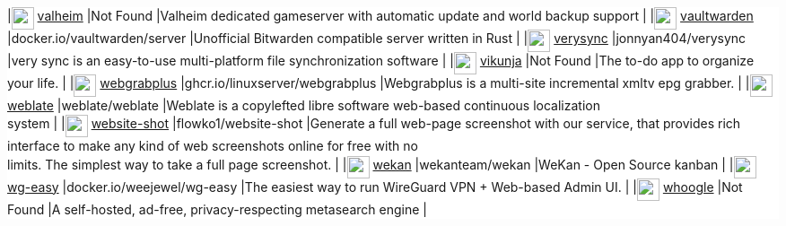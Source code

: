 |<img src="https://truecharts.org/img/chart-icons/valheim.png" align="top" width="25" height="25" /> [valheim](https://github.com/truecharts/apps/tree/master/charts/games/valheim)                                                          |Not Found                                   |Valheim dedicated gameserver with automatic update and world backup support                                                                                                                                                                                             |
|<img src="https://truecharts.org/img/chart-icons/vaultwarden.png" align="top" width="25" height="25" /> [vaultwarden](https://github.com/truecharts/apps/tree/master/charts/stable/vaultwarden)                                             |docker.io/vaultwarden/server                |Unofficial Bitwarden compatible server written in Rust                                                                                                                                                                                                                  |
|<img src="https://truecharts.org/img/chart-icons/verysync.png" align="top" width="25" height="25" /> [verysync](https://github.com/truecharts/apps/tree/master/charts/stable/verysync)                                                      |jonnyan404/verysync                         |very sync is an easy-to-use multi-platform file synchronization software                                                                                                                                                                                                |
|<img src="https://truecharts.org/img/chart-icons/vikunja.png" align="top" width="25" height="25" /> [vikunja](https://github.com/truecharts/apps/tree/master/charts/stable/vikunja)                                                         |Not Found                                   |The to-do app to organize your life.                                                                                                                                                                                                                                    |
|<img src="https://truecharts.org/img/chart-icons/webgrabplus.png" align="top" width="25" height="25" /> [webgrabplus](https://github.com/truecharts/apps/tree/master/charts/stable/webgrabplus)                                             |ghcr.io/linuxserver/webgrabplus             |Webgrabplus is a multi-site incremental xmltv epg grabber.                                                                                                                                                                                                              |
|<img src="https://truecharts.org/img/chart-icons/weblate.png" align="top" width="25" height="25" /> [weblate](https://github.com/truecharts/apps/tree/master/charts/stable/weblate)                                                         |weblate/weblate                             |Weblate is a copylefted libre software web-based continuous localization<br />system                                                                                                                                                                                    |
|<img src="https://truecharts.org/img/chart-icons/website-shot.png" align="top" width="25" height="25" /> [website-shot](https://github.com/truecharts/apps/tree/master/charts/stable/website-shot)                                          |flowko1/website-shot                        |Generate a full web-page screenshot with our service, that provides rich<br />interface to make any kind of web screenshots online for free with no<br />limits. The simplest way to take a full page screenshot.                                                       |
|<img src="https://truecharts.org/img/chart-icons/wekan.png" align="top" width="25" height="25" /> [wekan](https://github.com/truecharts/apps/tree/master/charts/stable/wekan)                                                               |wekanteam/wekan                             |WeKan - Open Source kanban                                                                                                                                                                                                                                              |
|<img src="https://truecharts.org/img/chart-icons/wg-easy.png" align="top" width="25" height="25" /> [wg-easy](https://github.com/truecharts/apps/tree/master/charts/stable/wg-easy)                                                         |docker.io/weejewel/wg-easy                  |The easiest way to run WireGuard VPN + Web-based Admin UI.                                                                                                                                                                                                              |
|<img src="https://truecharts.org/img/chart-icons/whoogle.png" align="top" width="25" height="25" /> [whoogle](https://github.com/truecharts/apps/tree/master/charts/stable/whoogle)                                                         |Not Found                                   |A self-hosted, ad-free, privacy-respecting metasearch engine                                                                                                                                                                                                            |